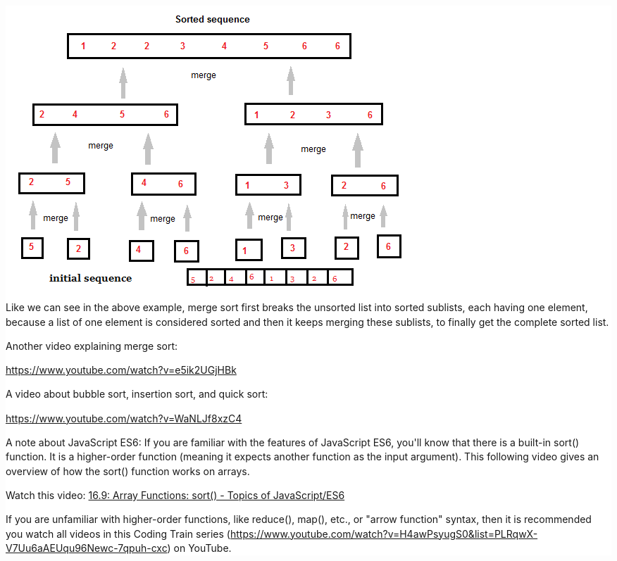 ![](merge-sort.png)

Like we can see in the above example, merge sort first breaks the unsorted list into sorted sublists, each having one element, because a list of one element is considered sorted and then it keeps merging these sublists, to finally get the complete sorted list.



Another video explaining merge sort:

https://www.youtube.com/watch?v=e5ik2UGjHBk

A video about bubble sort, insertion sort, and quick sort:

https://www.youtube.com/watch?v=WaNLJf8xzC4


A note about JavaScript ES6: If you are familiar with the features of JavaScript ES6, you'll know that there is a built-in sort() function. It is a higher-order function (meaning it expects another function as the input argument). This following video gives an overview of how the sort() function works on arrays. 


Watch this video: [16.9: Array Functions: sort() - Topics of JavaScript/ES6](https://youtu.be/MWD-iKzR2c8)

If you are unfamiliar with higher-order functions, like reduce(), map(), etc., or "arrow function" syntax, then it is recommended you watch all videos in this Coding Train series (https://www.youtube.com/watch?v=H4awPsyugS0&list=PLRqwX-V7Uu6aAEUqu96Newc-7qpuh-cxc) on YouTube.